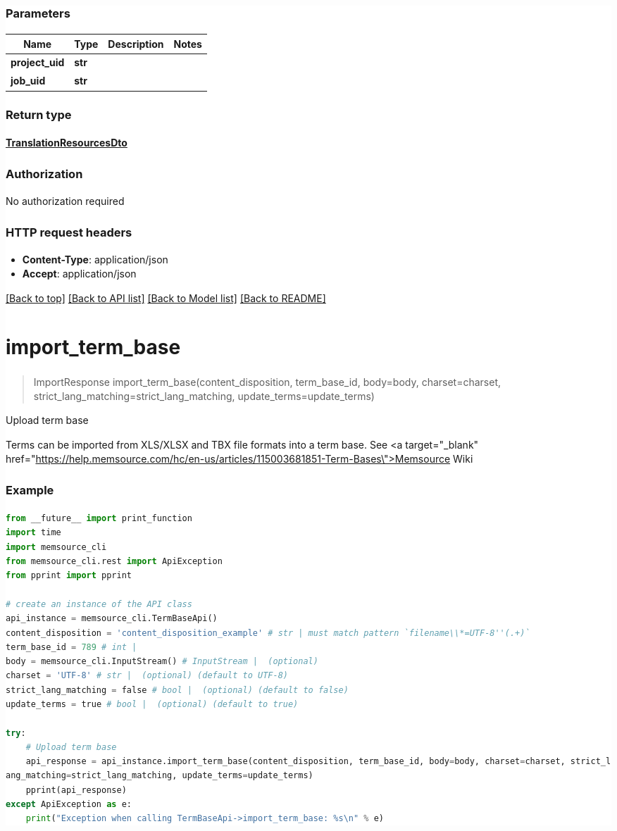 ### Parameters

Name | Type | Description  | Notes
------------- | ------------- | ------------- | -------------
 **project_uid** | **str**|  | 
 **job_uid** | **str**|  | 

### Return type

[**TranslationResourcesDto**](TranslationResourcesDto.md)

### Authorization

No authorization required

### HTTP request headers

 - **Content-Type**: application/json
 - **Accept**: application/json

[[Back to top]](#) [[Back to API list]](../README.md#documentation-for-api-endpoints) [[Back to Model list]](../README.md#documentation-for-models) [[Back to README]](../README.md)

# **import_term_base**
> ImportResponse import_term_base(content_disposition, term_base_id, body=body, charset=charset, strict_lang_matching=strict_lang_matching, update_terms=update_terms)

Upload term base

 Terms can be imported from XLS/XLSX and TBX file formats into a term base. See <a target=\"_blank\" href=\"https://help.memsource.com/hc/en-us/articles/115003681851-Term-Bases\">Memsource Wiki</a> 

### Example
```python
from __future__ import print_function
import time
import memsource_cli
from memsource_cli.rest import ApiException
from pprint import pprint

# create an instance of the API class
api_instance = memsource_cli.TermBaseApi()
content_disposition = 'content_disposition_example' # str | must match pattern `filename\\*=UTF-8''(.+)`
term_base_id = 789 # int | 
body = memsource_cli.InputStream() # InputStream |  (optional)
charset = 'UTF-8' # str |  (optional) (default to UTF-8)
strict_lang_matching = false # bool |  (optional) (default to false)
update_terms = true # bool |  (optional) (default to true)

try:
    # Upload term base
    api_response = api_instance.import_term_base(content_disposition, term_base_id, body=body, charset=charset, strict_lang_matching=strict_lang_matching, update_terms=update_terms)
    pprint(api_response)
except ApiException as e:
    print("Exception when calling TermBaseApi->import_term_base: %s\n" % e)
```
